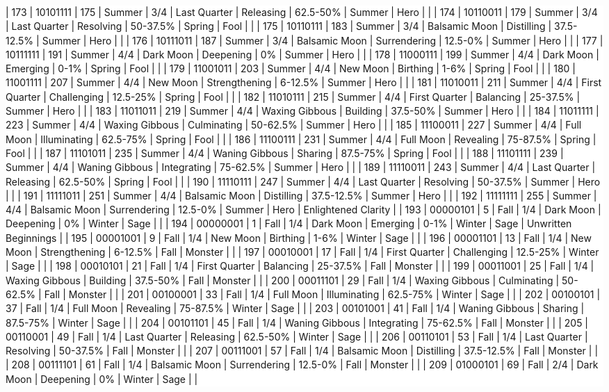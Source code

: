 | 173 | 10101111 | 175 | Summer | 3/4 | Last Quarter | Releasing | 62.5-50% | Summer | Hero |  |
| 174 | 10110011 | 179 | Summer | 3/4 | Last Quarter | Resolving | 50-37.5% | Spring | Fool |  |
| 175 | 10110111 | 183 | Summer | 3/4 | Balsamic Moon | Distilling | 37.5-12.5% | Summer | Hero |  |
| 176 | 10111011 | 187 | Summer | 3/4 | Balsamic Moon | Surrendering | 12.5-0% | Summer | Hero |  |
| 177 | 10111111 | 191 | Summer | 4/4 | Dark Moon | Deepening | 0% | Summer | Hero |  |
| 178 | 11000111 | 199 | Summer | 4/4 | Dark Moon | Emerging | 0-1% | Spring | Fool |  |
| 179 | 11001011 | 203 | Summer | 4/4 | New Moon | Birthing | 1-6% | Spring | Fool |  |
| 180 | 11001111 | 207 | Summer | 4/4 | New Moon | Strengthening | 6-12.5% | Summer | Hero |  |
| 181 | 11010011 | 211 | Summer | 4/4 | First Quarter | Challenging | 12.5-25% | Spring | Fool |  |
| 182 | 11010111 | 215 | Summer | 4/4 | First Quarter | Balancing | 25-37.5% | Summer | Hero |  |
| 183 | 11011011 | 219 | Summer | 4/4 | Waxing Gibbous | Building | 37.5-50% | Summer | Hero |  |
| 184 | 11011111 | 223 | Summer | 4/4 | Waxing Gibbous | Culminating | 50-62.5% | Summer | Hero |  |
| 185 | 11100011 | 227 | Summer | 4/4 | Full Moon | Illuminating | 62.5-75% | Spring | Fool |  |
| 186 | 11100111 | 231 | Summer | 4/4 | Full Moon | Revealing | 75-87.5% | Spring | Fool |  |
| 187 | 11101011 | 235 | Summer | 4/4 | Waning Gibbous | Sharing | 87.5-75% | Spring | Fool |  |
| 188 | 11101111 | 239 | Summer | 4/4 | Waning Gibbous | Integrating | 75-62.5% | Summer | Hero |  |
| 189 | 11110011 | 243 | Summer | 4/4 | Last Quarter | Releasing | 62.5-50% | Spring | Fool |  |
| 190 | 11110111 | 247 | Summer | 4/4 | Last Quarter | Resolving | 50-37.5% | Summer | Hero |  |
| 191 | 11111011 | 251 | Summer | 4/4 | Balsamic Moon | Distilling | 37.5-12.5% | Summer | Hero |  |
| 192 | 11111111 | 255 | Summer | 4/4 | Balsamic Moon | Surrendering | 12.5-0% | Summer | Hero | Enlightened Clarity |
| 193 | 00000101 | 5 | Fall | 1/4 | Dark Moon | Deepening | 0% | Winter | Sage |  |
| 194 | 00000001 | 1 | Fall | 1/4 | Dark Moon | Emerging | 0-1% | Winter | Sage | Unwritten Beginnings |
| 195 | 00001001 | 9 | Fall | 1/4 | New Moon | Birthing | 1-6% | Winter | Sage |  |
| 196 | 00001101 | 13 | Fall | 1/4 | New Moon | Strengthening | 6-12.5% | Fall | Monster |  |
| 197 | 00010001 | 17 | Fall | 1/4 | First Quarter | Challenging | 12.5-25% | Winter | Sage |  |
| 198 | 00010101 | 21 | Fall | 1/4 | First Quarter | Balancing | 25-37.5% | Fall | Monster |  |
| 199 | 00011001 | 25 | Fall | 1/4 | Waxing Gibbous | Building | 37.5-50% | Fall | Monster |  |
| 200 | 00011101 | 29 | Fall | 1/4 | Waxing Gibbous | Culminating | 50-62.5% | Fall | Monster |  |
| 201 | 00100001 | 33 | Fall | 1/4 | Full Moon | Illuminating | 62.5-75% | Winter | Sage |  |
| 202 | 00100101 | 37 | Fall | 1/4 | Full Moon | Revealing | 75-87.5% | Winter | Sage |  |
| 203 | 00101001 | 41 | Fall | 1/4 | Waning Gibbous | Sharing | 87.5-75% | Winter | Sage |  |
| 204 | 00101101 | 45 | Fall | 1/4 | Waning Gibbous | Integrating | 75-62.5% | Fall | Monster |  |
| 205 | 00110001 | 49 | Fall | 1/4 | Last Quarter | Releasing | 62.5-50% | Winter | Sage |  |
| 206 | 00110101 | 53 | Fall | 1/4 | Last Quarter | Resolving | 50-37.5% | Fall | Monster |  |
| 207 | 00111001 | 57 | Fall | 1/4 | Balsamic Moon | Distilling | 37.5-12.5% | Fall | Monster |  |
| 208 | 00111101 | 61 | Fall | 1/4 | Balsamic Moon | Surrendering | 12.5-0% | Fall | Monster |  |
| 209 | 01000101 | 69 | Fall | 2/4 | Dark Moon | Deepening | 0% | Winter | Sage |  |